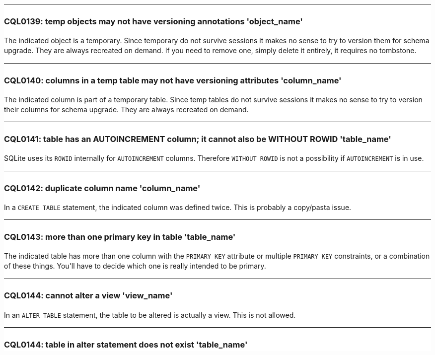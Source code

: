-----

### CQL0139: temp objects may not have versioning annotations 'object_name'

The indicated object is a temporary.  Since temporary  do not survive sessions
it makes no sense to try to version them for schema upgrade. They are always
recreated on demand.  If you need to remove one, simply delete it entirely, it
requires no tombstone.

-----

### CQL0140: columns in a temp table may not have versioning attributes 'column_name'

The indicated column is part of a temporary table.  Since temp tables do not
survive sessions it makes no sense to try to version their columns for schema
upgrade.  They are always recreated on demand.

-----

### CQL0141: table has an AUTOINCREMENT column; it cannot also be WITHOUT ROWID 'table_name'

SQLite uses its `ROWID` internally for `AUTOINCREMENT` columns.  Therefore
`WITHOUT ROWID` is not a possibility if `AUTOINCREMENT` is in use.

-----

### CQL0142: duplicate column name 'column_name'

In a `CREATE TABLE` statement, the indicated column was defined twice.  This is
probably a copy/pasta issue.

-----

### CQL0143: more than one primary key in table 'table_name'

The indicated table has more than one column with the `PRIMARY KEY` attribute or
multiple `PRIMARY KEY` constraints, or a combination of these things.  You'll
have to decide which one is really intended to be primary.

-----

### CQL0144: cannot alter a view 'view_name'

In an `ALTER TABLE` statement, the table to be altered is actually a view.  This
is not allowed.

-----

### CQL0144: table in alter statement does not exist 'table_name'
